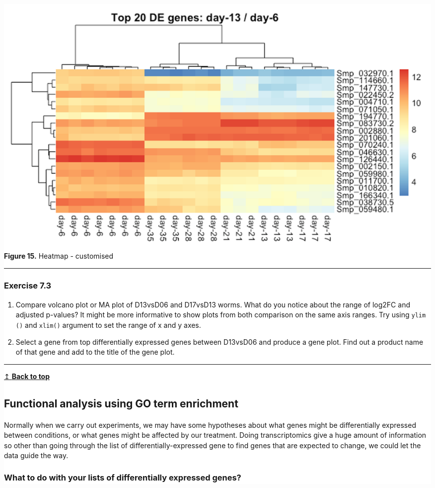 ![](figures/geneheatmap2.png)
**Figure 15.** Heatmap - customised

---
### Exercise 7.3

1) Compare volcano plot or MA plot of D13vsD06 and D17vsD13 worms. What do you notice about the range of log2FC and adjusted p-values? It might be more informative to show plots from both comparison on the same axis ranges. Try using `ylim()` and `xlim()` argument to set the range of x and y axes. 

2) Select a gene from top differentially expressed genes between D13vsD06 and produce a gene plot. Find out a product name of that gene and add to the title of the gene plot.

---
[↥ **Back to top**](#top)


## Functional analysis using GO term enrichment <a name="go"></a>
Normally when we carry out experiments, we may have some hypotheses about what genes might be differentially expressed between conditions, or what genes might be affected by our treatment. Doing transcriptomics give a huge amount of information so other than going through the list of differentially-expressed gene to find genes that are expected to change, we could let the data guide the way. 

### What to do with your lists of differentially expressed genes?